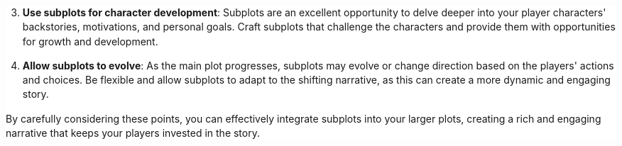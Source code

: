 3.  **Use subplots for character development**: Subplots are an excellent opportunity to delve deeper into your player characters' backstories, motivations, and personal goals. Craft subplots that challenge the characters and provide them with opportunities for growth and development.
    
4.  **Allow subplots to evolve**: As the main plot progresses, subplots may evolve or change direction based on the players' actions and choices. Be flexible and allow subplots to adapt to the shifting narrative, as this can create a more dynamic and engaging story.
    

By carefully considering these points, you can effectively integrate subplots into your larger plots, creating a rich and engaging narrative that keeps your players invested in the story.